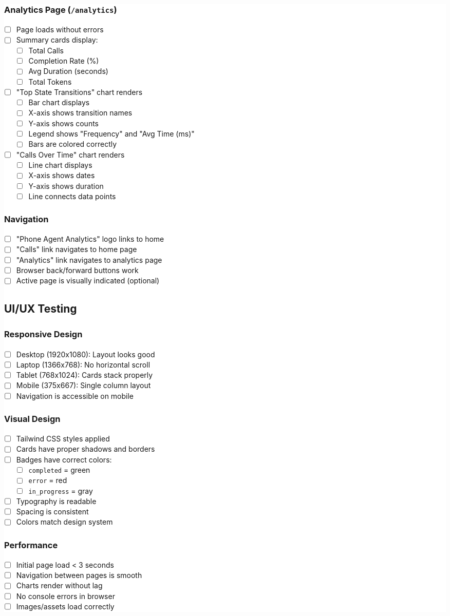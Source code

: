 ### Analytics Page (`/analytics`)
- [ ] Page loads without errors
- [ ] Summary cards display:
  - [ ] Total Calls
  - [ ] Completion Rate (%)
  - [ ] Avg Duration (seconds)
  - [ ] Total Tokens
- [ ] "Top State Transitions" chart renders
  - [ ] Bar chart displays
  - [ ] X-axis shows transition names
  - [ ] Y-axis shows counts
  - [ ] Legend shows "Frequency" and "Avg Time (ms)"
  - [ ] Bars are colored correctly
- [ ] "Calls Over Time" chart renders
  - [ ] Line chart displays
  - [ ] X-axis shows dates
  - [ ] Y-axis shows duration
  - [ ] Line connects data points

### Navigation
- [ ] "Phone Agent Analytics" logo links to home
- [ ] "Calls" link navigates to home page
- [ ] "Analytics" link navigates to analytics page
- [ ] Browser back/forward buttons work
- [ ] Active page is visually indicated (optional)

## UI/UX Testing

### Responsive Design
- [ ] Desktop (1920x1080): Layout looks good
- [ ] Laptop (1366x768): No horizontal scroll
- [ ] Tablet (768x1024): Cards stack properly
- [ ] Mobile (375x667): Single column layout
- [ ] Navigation is accessible on mobile

### Visual Design
- [ ] Tailwind CSS styles applied
- [ ] Cards have proper shadows and borders
- [ ] Badges have correct colors:
  - [ ] `completed` = green
  - [ ] `error` = red
  - [ ] `in_progress` = gray
- [ ] Typography is readable
- [ ] Spacing is consistent
- [ ] Colors match design system

### Performance
- [ ] Initial page load < 3 seconds
- [ ] Navigation between pages is smooth
- [ ] Charts render without lag
- [ ] No console errors in browser
- [ ] Images/assets load correctly

